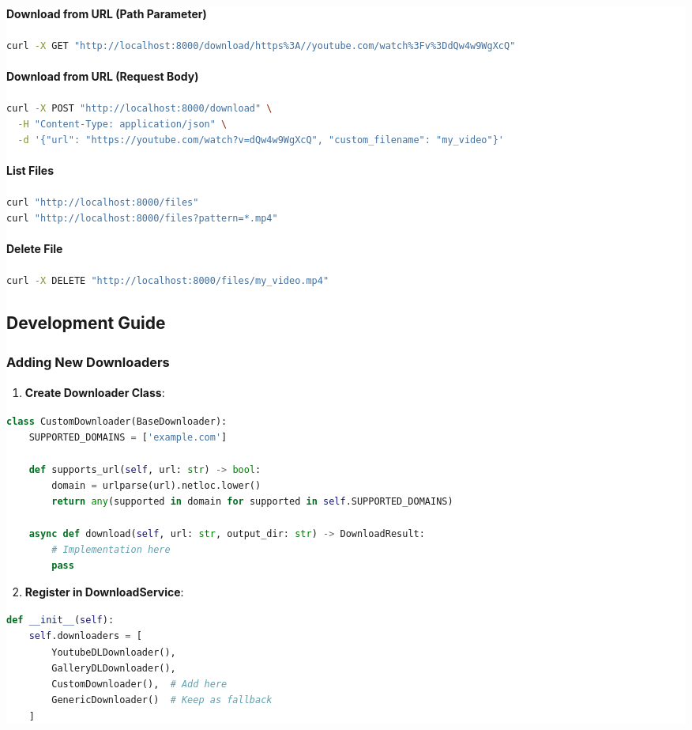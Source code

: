 #### Download from URL (Path Parameter)

```bash
curl -X GET "http://localhost:8000/download/https%3A//youtube.com/watch%3Fv%3DdQw4w9WgXcQ"
```

#### Download from URL (Request Body)

```bash
curl -X POST "http://localhost:8000/download" \
  -H "Content-Type: application/json" \
  -d '{"url": "https://youtube.com/watch?v=dQw4w9WgXcQ", "custom_filename": "my_video"}'
```

#### List Files

```bash
curl "http://localhost:8000/files"
curl "http://localhost:8000/files?pattern=*.mp4"
```

#### Delete File

```bash
curl -X DELETE "http://localhost:8000/files/my_video.mp4"
```

## Development Guide

### Adding New Downloaders

1. **Create Downloader Class**:

```python
class CustomDownloader(BaseDownloader):
    SUPPORTED_DOMAINS = ['example.com']

    def supports_url(self, url: str) -> bool:
        domain = urlparse(url).netloc.lower()
        return any(supported in domain for supported in self.SUPPORTED_DOMAINS)

    async def download(self, url: str, output_dir: str) -> DownloadResult:
        # Implementation here
        pass
```

2. **Register in DownloadService**:

```python
def __init__(self):
    self.downloaders = [
        YoutubeDLDownloader(),
        GalleryDLDownloader(),
        CustomDownloader(),  # Add here
        GenericDownloader()  # Keep as fallback
    ]
```
